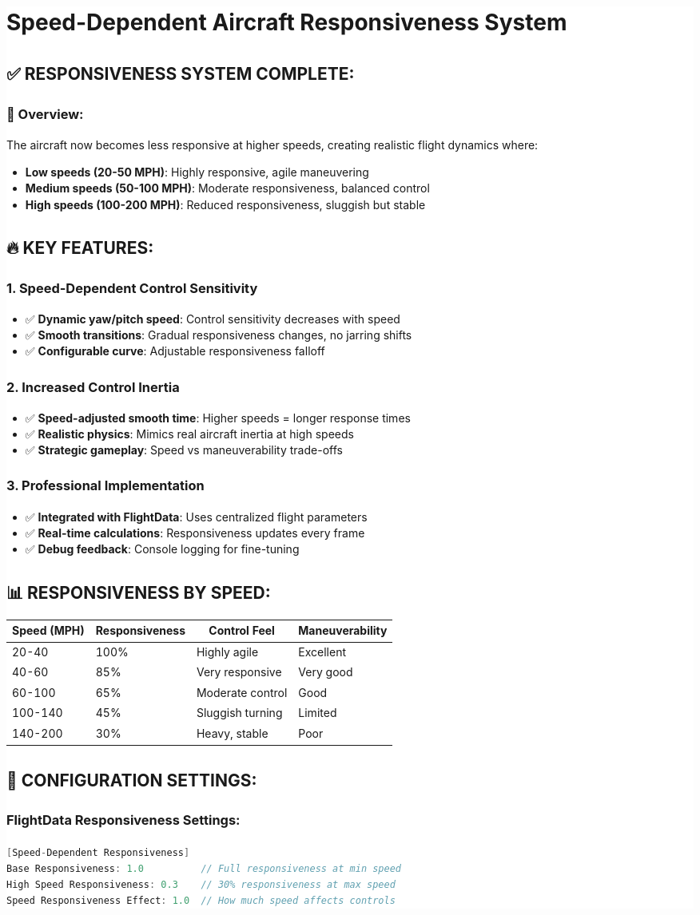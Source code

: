 # Speed-Dependent Aircraft Responsiveness System

## ✅ **RESPONSIVENESS SYSTEM COMPLETE:**

### **🎯 Overview:**
The aircraft now becomes less responsive at higher speeds, creating realistic flight dynamics where:
- **Low speeds (20-50 MPH)**: Highly responsive, agile maneuvering
- **Medium speeds (50-100 MPH)**: Moderate responsiveness, balanced control
- **High speeds (100-200 MPH)**: Reduced responsiveness, sluggish but stable

## 🔥 **KEY FEATURES:**

### **1. Speed-Dependent Control Sensitivity**
- ✅ **Dynamic yaw/pitch speed**: Control sensitivity decreases with speed
- ✅ **Smooth transitions**: Gradual responsiveness changes, no jarring shifts
- ✅ **Configurable curve**: Adjustable responsiveness falloff

### **2. Increased Control Inertia**
- ✅ **Speed-adjusted smooth time**: Higher speeds = longer response times
- ✅ **Realistic physics**: Mimics real aircraft inertia at high speeds
- ✅ **Strategic gameplay**: Speed vs maneuverability trade-offs

### **3. Professional Implementation**
- ✅ **Integrated with FlightData**: Uses centralized flight parameters
- ✅ **Real-time calculations**: Responsiveness updates every frame
- ✅ **Debug feedback**: Console logging for fine-tuning

## 📊 **RESPONSIVENESS BY SPEED:**

| Speed (MPH) | Responsiveness | Control Feel | Maneuverability |
|-------------|----------------|--------------|-----------------|
| 20-40       | 100%           | Highly agile | Excellent       |
| 40-60       | 85%            | Very responsive | Very good     |
| 60-100      | 65%            | Moderate control | Good          |
| 100-140     | 45%            | Sluggish turning | Limited       |
| 140-200     | 30%            | Heavy, stable | Poor            |

## 🔧 **CONFIGURATION SETTINGS:**

### **FlightData Responsiveness Settings:**
```csharp
[Speed-Dependent Responsiveness]
Base Responsiveness: 1.0          // Full responsiveness at min speed
High Speed Responsiveness: 0.3    // 30% responsiveness at max speed
Speed Responsiveness Effect: 1.0  // How much speed affects controls
```
